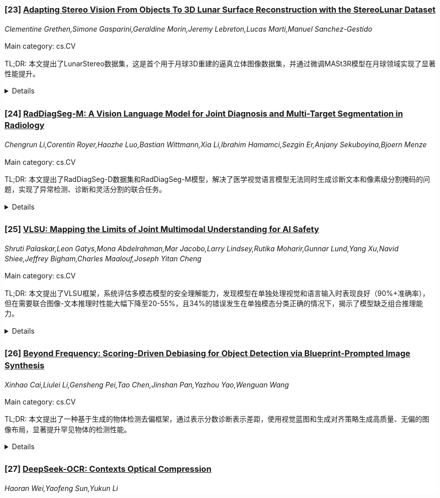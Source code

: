 ### [23] [Adapting Stereo Vision From Objects To 3D Lunar Surface Reconstruction with the StereoLunar Dataset](https://arxiv.org/abs/2510.18172)
*Clementine Grethen,Simone Gasparini,Geraldine Morin,Jeremy Lebreton,Lucas Marti,Manuel Sanchez-Gestido*

Main category: cs.CV

TL;DR: 本文提出了LunarStereo数据集，这是首个用于月球3D重建的逼真立体图像数据集，并通过微调MASt3R模型在月球领域实现了显著性能提升。


<details><summary>Details</summary></details>


### [24] [RadDiagSeg-M: A Vision Language Model for Joint Diagnosis and Multi-Target Segmentation in Radiology](https://arxiv.org/abs/2510.18188)
*Chengrun Li,Corentin Royer,Haozhe Luo,Bastian Wittmann,Xia Li,Ibrahim Hamamci,Sezgin Er,Anjany Sekuboyina,Bjoern Menze*

Main category: cs.CV

TL;DR: 本文提出了RadDiagSeg-D数据集和RadDiagSeg-M模型，解决了医学视觉语言模型无法同时生成诊断文本和像素级分割掩码的问题，实现了异常检测、诊断和灵活分割的联合任务。


<details><summary>Details</summary></details>


### [25] [VLSU: Mapping the Limits of Joint Multimodal Understanding for AI Safety](https://arxiv.org/abs/2510.18214)
*Shruti Palaskar,Leon Gatys,Mona Abdelrahman,Mar Jacobo,Larry Lindsey,Rutika Moharir,Gunnar Lund,Yang Xu,Navid Shiee,Jeffrey Bigham,Charles Maalouf,Joseph Yitan Cheng*

Main category: cs.CV

TL;DR: 本文提出了VLSU框架，系统评估多模态模型的安全理解能力，发现模型在单独处理视觉和语言输入时表现良好（90%+准确率），但在需要联合图像-文本推理时性能大幅下降至20-55%，且34%的错误发生在单独模态分类正确的情况下，揭示了模型缺乏组合推理能力。


<details><summary>Details</summary></details>


### [26] [Beyond Frequency: Scoring-Driven Debiasing for Object Detection via Blueprint-Prompted Image Synthesis](https://arxiv.org/abs/2510.18229)
*Xinhao Cai,Liulei Li,Gensheng Pei,Tao Chen,Jinshan Pan,Yazhou Yao,Wenguan Wang*

Main category: cs.CV

TL;DR: 本文提出了一种基于生成的物体检测去偏框架，通过表示分数诊断表示差距，使用视觉蓝图和生成对齐策略生成高质量、无偏的图像布局，显著提升罕见物体的检测性能。


<details><summary>Details</summary></details>


### [27] [DeepSeek-OCR: Contexts Optical Compression](https://arxiv.org/abs/2510.18234)
*Haoran Wei,Yaofeng Sun,Yukun Li*
